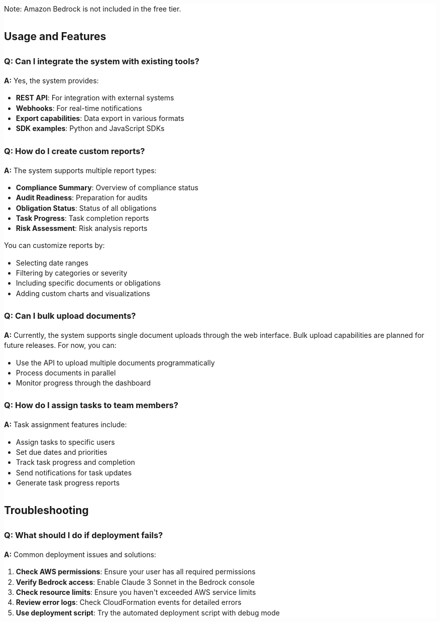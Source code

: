 Note: Amazon Bedrock is not included in the free tier.

## Usage and Features

### Q: Can I integrate the system with existing tools?

**A:** Yes, the system provides:
- **REST API**: For integration with external systems
- **Webhooks**: For real-time notifications
- **Export capabilities**: Data export in various formats
- **SDK examples**: Python and JavaScript SDKs

### Q: How do I create custom reports?

**A:** The system supports multiple report types:
- **Compliance Summary**: Overview of compliance status
- **Audit Readiness**: Preparation for audits
- **Obligation Status**: Status of all obligations
- **Task Progress**: Task completion reports
- **Risk Assessment**: Risk analysis reports

You can customize reports by:
- Selecting date ranges
- Filtering by categories or severity
- Including specific documents or obligations
- Adding custom charts and visualizations

### Q: Can I bulk upload documents?

**A:** Currently, the system supports single document uploads through the web interface. Bulk upload capabilities are planned for future releases. For now, you can:
- Use the API to upload multiple documents programmatically
- Process documents in parallel
- Monitor progress through the dashboard

### Q: How do I assign tasks to team members?

**A:** Task assignment features include:
- Assign tasks to specific users
- Set due dates and priorities
- Track task progress and completion
- Send notifications for task updates
- Generate task progress reports

## Troubleshooting

### Q: What should I do if deployment fails?

**A:** Common deployment issues and solutions:

1. **Check AWS permissions**: Ensure your user has all required permissions
2. **Verify Bedrock access**: Enable Claude 3 Sonnet in the Bedrock console
3. **Check resource limits**: Ensure you haven't exceeded AWS service limits
4. **Review error logs**: Check CloudFormation events for detailed errors
5. **Use deployment script**: Try the automated deployment script with debug mode
